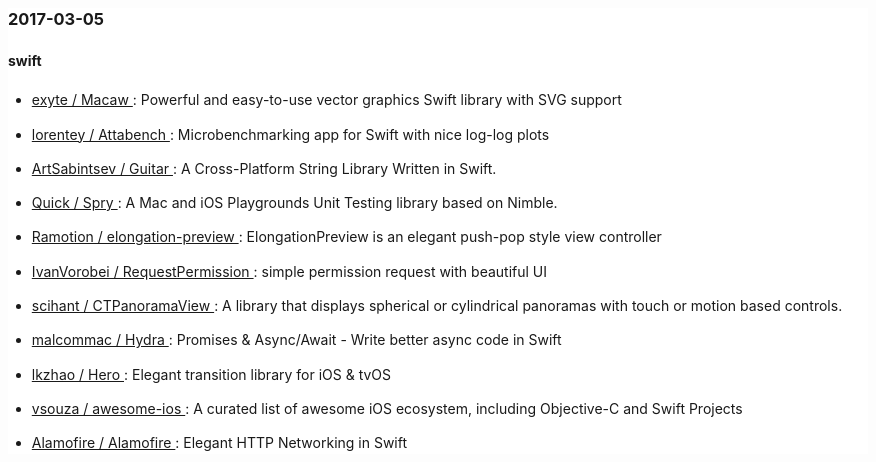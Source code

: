 ### 2017-03-05

#### swift
* [
        exyte / Macaw
](https://github.com/exyte/Macaw): 
        Powerful and easy-to-use vector graphics Swift library with SVG support
      
* [
        lorentey / Attabench
](https://github.com/lorentey/Attabench): 
        Microbenchmarking app for Swift with nice log-log plots
      
* [
        ArtSabintsev / Guitar
](https://github.com/ArtSabintsev/Guitar): 
        A Cross-Platform String Library Written in Swift.
      
* [
        Quick / Spry
](https://github.com/Quick/Spry): 
        A Mac and iOS Playgrounds Unit Testing library based on Nimble.
      
* [
        Ramotion / elongation-preview
](https://github.com/Ramotion/elongation-preview): 
        ElongationPreview is an elegant push-pop style view controller
      
* [
        IvanVorobei / RequestPermission
](https://github.com/IvanVorobei/RequestPermission): 
        simple permission request with beautiful UI
      
* [
        scihant / CTPanoramaView
](https://github.com/scihant/CTPanoramaView): 
        A library that displays spherical or cylindrical panoramas with touch or motion based controls.
      
* [
        malcommac / Hydra
](https://github.com/malcommac/Hydra): 
        Promises & Async/Await - Write better async code in Swift
      
* [
        lkzhao / Hero
](https://github.com/lkzhao/Hero): 
        Elegant transition library for iOS & tvOS
      
* [
        vsouza / awesome-ios
](https://github.com/vsouza/awesome-ios): 
        A curated list of awesome iOS ecosystem, including Objective-C and Swift Projects 
      
* [
        Alamofire / Alamofire
](https://github.com/Alamofire/Alamofire): 
        Elegant HTTP Networking in Swift
      